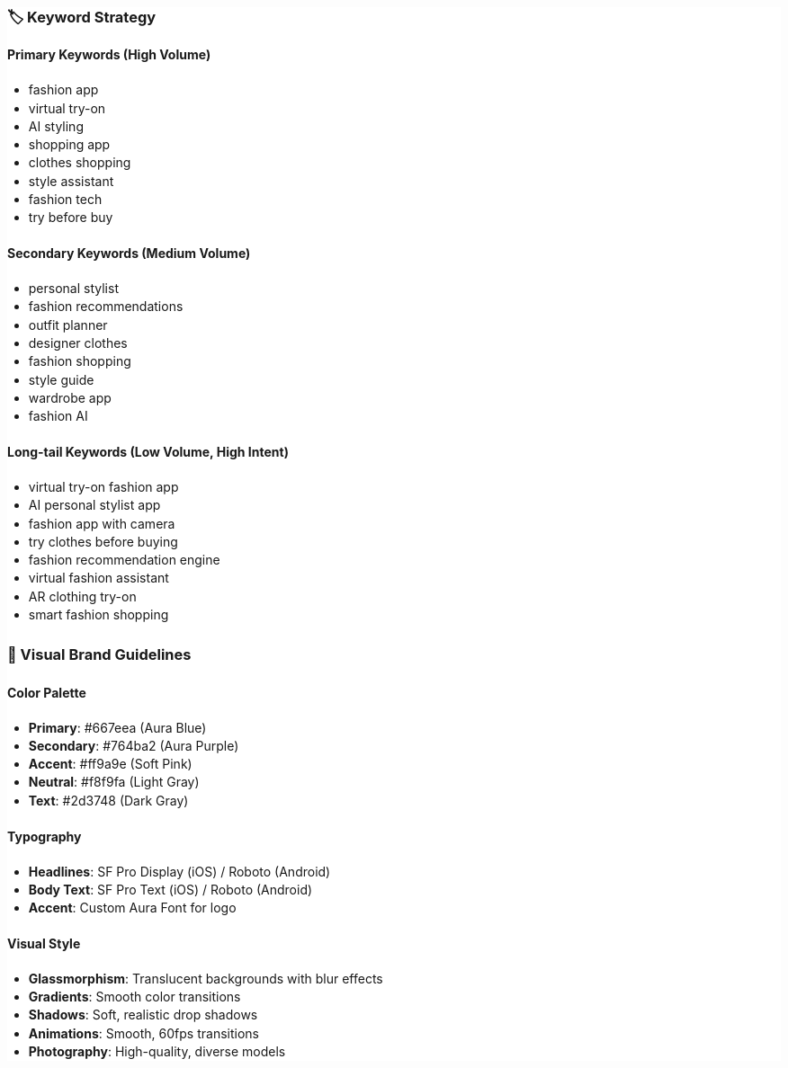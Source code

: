 ### 🏷️ Keyword Strategy

#### Primary Keywords (High Volume)
- fashion app
- virtual try-on
- AI styling
- shopping app
- clothes shopping
- style assistant
- fashion tech
- try before buy

#### Secondary Keywords (Medium Volume)
- personal stylist
- fashion recommendations
- outfit planner
- designer clothes
- fashion shopping
- style guide
- wardrobe app
- fashion AI

#### Long-tail Keywords (Low Volume, High Intent)
- virtual try-on fashion app
- AI personal stylist app
- fashion app with camera
- try clothes before buying
- fashion recommendation engine
- virtual fashion assistant
- AR clothing try-on
- smart fashion shopping

### 🎨 Visual Brand Guidelines

#### Color Palette
- **Primary**: #667eea (Aura Blue)
- **Secondary**: #764ba2 (Aura Purple)
- **Accent**: #ff9a9e (Soft Pink)
- **Neutral**: #f8f9fa (Light Gray)
- **Text**: #2d3748 (Dark Gray)

#### Typography
- **Headlines**: SF Pro Display (iOS) / Roboto (Android)
- **Body Text**: SF Pro Text (iOS) / Roboto (Android)
- **Accent**: Custom Aura Font for logo

#### Visual Style
- **Glassmorphism**: Translucent backgrounds with blur effects
- **Gradients**: Smooth color transitions
- **Shadows**: Soft, realistic drop shadows
- **Animations**: Smooth, 60fps transitions
- **Photography**: High-quality, diverse models
